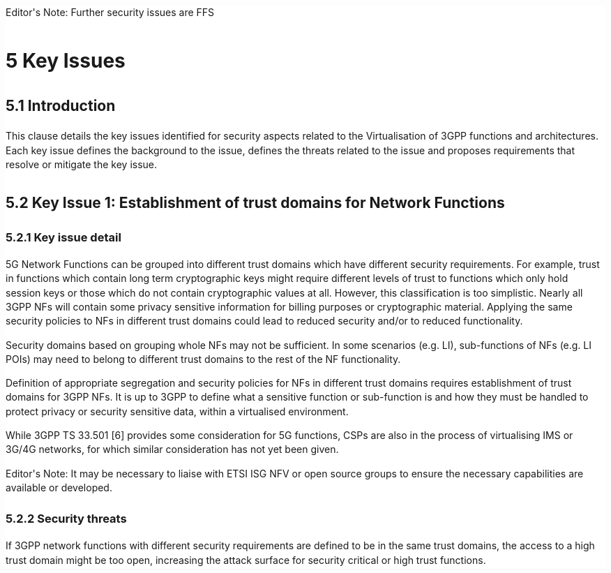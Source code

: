 Editor's Note: Further security issues are FFS

5 Key Issues
============

5.1 Introduction
----------------

This clause details the key issues identified for security aspects
related to the Virtualisation of 3GPP functions and architectures. Each
key issue defines the background to the issue, defines the threats
related to the issue and proposes requirements that resolve or mitigate
the key issue.

5.2 Key Issue 1: Establishment of trust domains for Network Functions
---------------------------------------------------------------------

### 5.2.1 Key issue detail

5G Network Functions can be grouped into different trust domains which
have different security requirements. For example, trust in functions
which contain long term cryptographic keys might require different
levels of trust to functions which only hold session keys or those which
do not contain cryptographic values at all. However, this classification
is too simplistic. Nearly all 3GPP NFs will contain some privacy
sensitive information for billing purposes or cryptographic material.
Applying the same security policies to NFs in different trust domains
could lead to reduced security and/or to reduced functionality.

Security domains based on grouping whole NFs may not be sufficient. In
some scenarios (e.g. LI), sub-functions of NFs (e.g. LI POIs) may need
to belong to different trust domains to the rest of the NF
functionality.

Definition of appropriate segregation and security policies for NFs in
different trust domains requires establishment of trust domains for 3GPP
NFs. It is up to 3GPP to define what a sensitive function or
sub-function is and how they must be handled to protect privacy or
security sensitive data, within a virtualised environment.

While 3GPP TS 33.501 \[6\] provides some consideration for 5G functions,
CSPs are also in the process of virtualising IMS or 3G/4G networks, for
which similar consideration has not yet been given.

Editor's Note: It may be necessary to liaise with ETSI ISG NFV or open
source groups to ensure the necessary capabilities are available or
developed.

### 5.2.2 Security threats

If 3GPP network functions with different security requirements are
defined to be in the same trust domains, the access to a high trust
domain might be too open, increasing the attack surface for security
critical or high trust functions.
